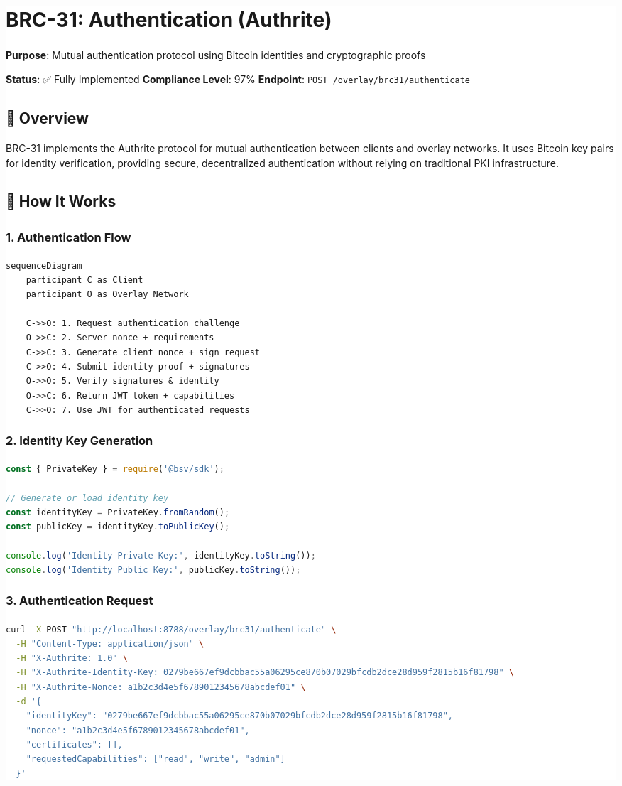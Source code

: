 # BRC-31: Authentication (Authrite)

**Purpose**: Mutual authentication protocol using Bitcoin identities and cryptographic proofs

**Status**: ✅ Fully Implemented
**Compliance Level**: 97%
**Endpoint**: `POST /overlay/brc31/authenticate`

## 🎯 Overview

BRC-31 implements the Authrite protocol for mutual authentication between clients and overlay networks. It uses Bitcoin key pairs for identity verification, providing secure, decentralized authentication without relying on traditional PKI infrastructure.

## 🔧 How It Works

### 1. Authentication Flow

```mermaid
sequenceDiagram
    participant C as Client
    participant O as Overlay Network

    C->>O: 1. Request authentication challenge
    O->>C: 2. Server nonce + requirements
    C->>C: 3. Generate client nonce + sign request
    C->>O: 4. Submit identity proof + signatures
    O->>O: 5. Verify signatures & identity
    O->>C: 6. Return JWT token + capabilities
    C->>O: 7. Use JWT for authenticated requests
```

### 2. Identity Key Generation

```javascript
const { PrivateKey } = require('@bsv/sdk');

// Generate or load identity key
const identityKey = PrivateKey.fromRandom();
const publicKey = identityKey.toPublicKey();

console.log('Identity Private Key:', identityKey.toString());
console.log('Identity Public Key:', publicKey.toString());
```

### 3. Authentication Request

```bash
curl -X POST "http://localhost:8788/overlay/brc31/authenticate" \
  -H "Content-Type: application/json" \
  -H "X-Authrite: 1.0" \
  -H "X-Authrite-Identity-Key: 0279be667ef9dcbbac55a06295ce870b07029bfcdb2dce28d959f2815b16f81798" \
  -H "X-Authrite-Nonce: a1b2c3d4e5f6789012345678abcdef01" \
  -d '{
    "identityKey": "0279be667ef9dcbbac55a06295ce870b07029bfcdb2dce28d959f2815b16f81798",
    "nonce": "a1b2c3d4e5f6789012345678abcdef01",
    "certificates": [],
    "requestedCapabilities": ["read", "write", "admin"]
  }'
```
